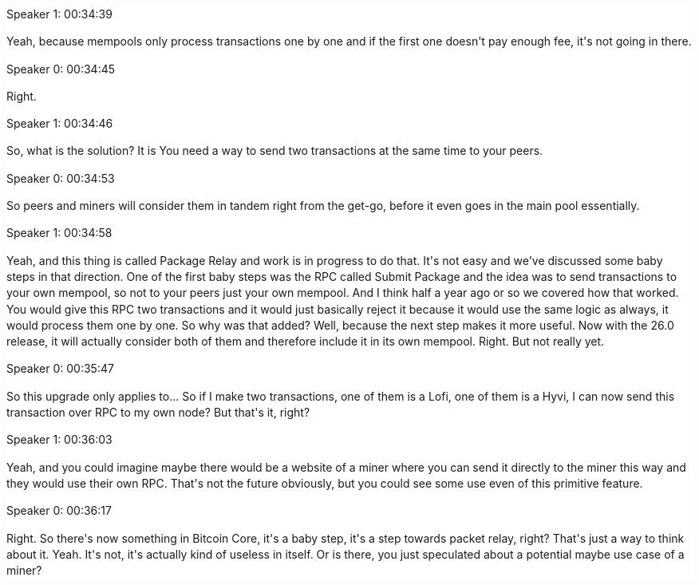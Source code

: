 Speaker 1: 00:34:39

Yeah, because mempools only process transactions one by one and if the first one doesn't pay enough fee, it's not going in there.

Speaker 0: 00:34:45

Right.

Speaker 1: 00:34:46

So, what is the solution?
It is You need a way to send two transactions at the same time to your peers.

Speaker 0: 00:34:53

So peers and miners will consider them in tandem right from the get-go, before it even goes in the main pool essentially.

Speaker 1: 00:34:58

Yeah, and this thing is called Package Relay and work is in progress to do that.
It's not easy and we've discussed some baby steps in that direction.
One of the first baby steps was the RPC called Submit Package and the idea was to send transactions to your own mempool, so not to your peers just your own mempool.
And I think half a year ago or so we covered how that worked.
You would give this RPC two transactions and it would just basically reject it because it would use the same logic as always, it would process them one by one.
So why was that added?
Well, because the next step makes it more useful.
Now with the 26.0 release, it will actually consider both of them and therefore include it in its own mempool.
Right.
But not really yet.

Speaker 0: 00:35:47

So this upgrade only applies to...
So if I make two transactions, one of them is a Lofi, one of them is a Hyvi, I can now send this transaction over RPC to my own node?
But that's it, right?

Speaker 1: 00:36:03

Yeah, and you could imagine maybe there would be a website of a miner where you can send it directly to the miner this way and they would use their own RPC.
That's not the future obviously, but you could see some use even of this primitive feature.

Speaker 0: 00:36:17

Right.
So there's now something in Bitcoin Core, it's a baby step, it's a step towards packet relay, right?
That's just a way to think about it.
Yeah.
It's not, it's actually kind of useless in itself.
Or is there, you just speculated about a potential maybe use case of a miner?
